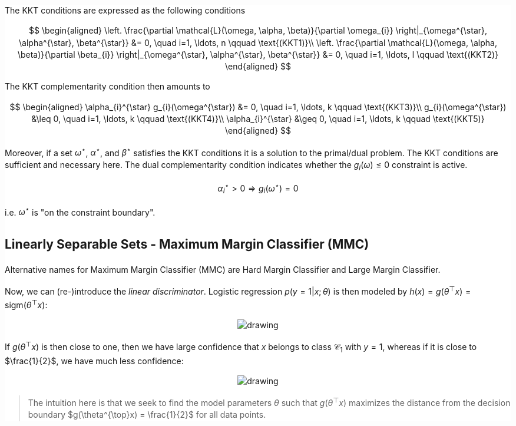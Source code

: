 The KKT conditions are expressed as the following conditions

$$
\begin{aligned}
    \left. \frac{\partial \mathcal{L}(\omega, \alpha, \beta)}{\partial \omega_{i}} \right|_{\omega^{\star}, \alpha^{\star}, \beta^{\star}} &= 0, \quad i=1, \ldots, n \qquad \text{(KKT1)}\\
    \left. \frac{\partial \mathcal{L}(\omega, \alpha, \beta)}{\partial \beta_{i}} \right|_{\omega^{\star}, \alpha^{\star}, \beta^{\star}} &= 0, \quad i=1, \ldots, l \qquad \text{(KKT2)}
\end{aligned}
$$

The KKT complementarity condition then amounts to

$$
\begin{aligned}
    \alpha_{i}^{\star} g_{i}(\omega^{\star}) &= 0, \quad i=1, \ldots, k \qquad \text{(KKT3)}\\
    g_{i}(\omega^{\star}) &\leq 0, \quad i=1, \ldots, k \qquad \text{(KKT4)}\\
    \alpha_{i}^{\star} &\geq 0, \quad i=1, \ldots, k \qquad \text{(KKT5)}
\end{aligned}
$$

Moreover, if a set $\omega^{\star}$, $\alpha^{\star}$, and $\beta^{\star}$ satisfies the KKT conditions it is a solution to the primal/dual problem. The KKT conditions are sufficient and necessary here. The dual complementarity condition indicates whether the $g_{i}(\omega) \leq 0$ constraint is active.

$$
\alpha_{i}^{\star} > 0 \Longrightarrow g_{i}(\omega^{\star}) = 0
$$

i.e. $\omega^{\star}$ is "on the constraint boundary". 

## Linearly Separable Sets - Maximum Margin Classifier (MMC)

Alternative names for Maximum Margin Classifier (MMC) are Hard Margin Classifier and Large Margin Classifier.

Now, we can (re-)introduce the *linear discriminator*. Logistic regression $p(y=1| x; \theta)$ is then modeled by $h(x) = g(\theta^{\top} x) = \text{sigm}(\theta^{\top} x)$:

<div style="text-align:center">
    <img src="https://i.imgur.com/7VgPzdM.png" alt="drawing" width="400"/>
</div>

If $g(\theta^{\top} x)$ is then close to one, then we have large confidence that $x$ belongs to class $\mathcal{C}_{1}$ with $y=1$, whereas if it is close to $\frac{1}{2}$, we have much less confidence:

<div style="text-align:center">
    <img src="https://i.imgur.com/4uZ08Td.png" alt="drawing" width="500"/>
</div>

> The intuition here is that we seek to find the model parameters $\theta$ such that $g(\theta^{\top}x)$ maximizes the distance from the decision boundary $g(\theta^{\top}x) = \frac{1}{2}$ for all data points.

